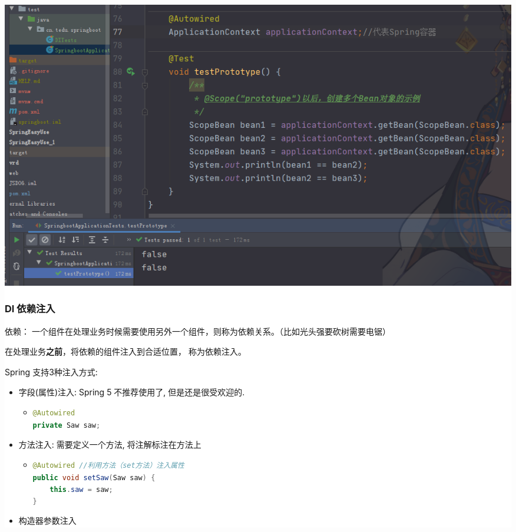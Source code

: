 ![image-20210917194828205](Spring.assets/image-20210917194828205.png)





### DI 依赖注入

依赖： 一个组件在处理业务时候需要使用另外一个组件，则称为依赖关系。（比如光头强要砍树需要电锯）

在处理业务**之前**，将依赖的组件注入到合适位置， 称为依赖注入。

Spring 支持3种注入方式:

- 字段(属性)注入: Spring 5 不推荐使用了, 但是还是很受欢迎的.

  - ```java
    @Autowired 
    private Saw saw;
    ```

- 方法注入: 需要定义一个方法, 将注解标注在方法上

  - ```java
    @Autowired //利用方法（set方法）注入属性
    public void setSaw(Saw saw) {
        this.saw = saw;
    }
    ```

- 构造器参数注入
